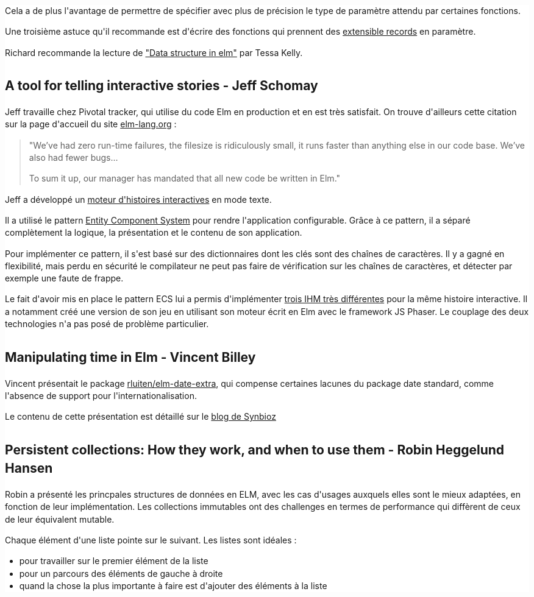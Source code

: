Cela a de plus l'avantage de permettre de spécifier avec plus de précision le type de paramètre attendu par certaines fonctions.

Une troisième astuce qu'il recommande est d'écrire des fonctions qui prennent des [extensible records](http://elm-lang.org/docs/records) en paramètre.

Richard recommande la lecture de ["Data structure in elm"](http://tech.noredink.com/post/140646140878/data-structures-in-elm) par Tessa Kelly.

## A tool for telling interactive stories - Jeff Schomay

Jeff travaille chez Pivotal tracker, qui utilise du code Elm en production et en est très satisfait. On trouve d'ailleurs cette citation sur la page d'accueil du site [elm-lang.org](http://elm-lang.org) :

> "We’ve had zero run-time failures, the filesize is ridiculously small, it
> runs faster than anything else in our code base. We’ve also had fewer bugs...
>
> To sum it up, our manager has mandated that all new code be written in Elm."

Jeff a développé un [moteur d'histoires interactives](http://elmnarrativeengine.com/) en mode texte.

Il a utilisé le pattern [Entity Component System](https://en.wikipedia.org/wiki/Entity_component_system) pour rendre l'application configurable. Grâce à ce pattern, il a séparé complètement la logique, la présentation et le contenu de son application.

Pour implémenter ce pattern, il s'est basé sur des dictionnaires dont les clés sont des chaînes de caractères. Il y a gagné en flexibilité, mais perdu en sécurité le compilateur ne peut pas faire de vérification sur les chaînes de caractères, et détecter par exemple une faute de frappe.

Le fait d'avoir mis en place le pattern ECS lui a permis d'implémenter [trois IHM très différentes](http://blog.elmnarrativeengine.com/sample-stories/) pour la même histoire interactive. Il a notamment créé une version de son jeu en utilisant son moteur écrit en Elm avec le framework JS Phaser. Le couplage des deux technologies n'a pas posé de problème particulier.

## Manipulating time in Elm - Vincent Billey

Vincent présentait le package [rluiten/elm-date-extra](https://github.com/rluiten/elm-date-extra), qui compense certaines lacunes du package date standard, comme l'absence de support pour l'internationalisation.

Le contenu de cette présentation est détaillé sur le [blog de Synbioz](https://www.synbioz.com/blog/time-manipulation-in-elm)

## Persistent collections: How they work, and when to use them - Robin Heggelund Hansen

Robin a présenté les princpales structures de données en ELM, avec les cas d'usages auxquels elles sont le mieux adaptées, en fonction de leur implémentation. Les collections immutables ont des challenges en termes de performance qui diffèrent de ceux de leur équivalent mutable.

Chaque élément d'une liste pointe sur le suivant. Les listes sont idéales :

- pour travailler sur le premier élément de la liste
- pour un parcours des éléments de gauche à droite
- quand la chose la plus importante à faire est d'ajouter des éléments à la liste
